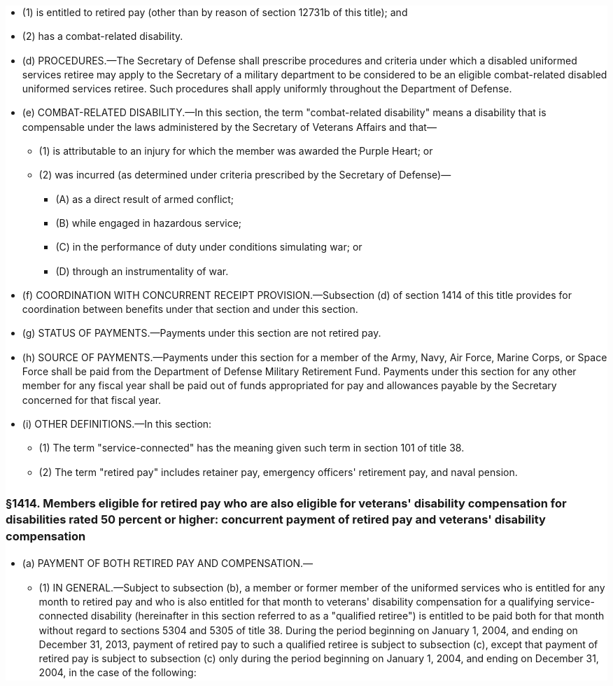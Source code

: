   * (1) is entitled to retired pay (other than by reason of section 12731b of this title); and

  * (2) has a combat-related disability.


* (d) PROCEDURES.—The Secretary of Defense shall prescribe procedures and criteria under which a disabled uniformed services retiree may apply to the Secretary of a military department to be considered to be an eligible combat-related disabled uniformed services retiree. Such procedures shall apply uniformly throughout the Department of Defense.

* (e) COMBAT-RELATED DISABILITY.—In this section, the term "combat-related disability" means a disability that is compensable under the laws administered by the Secretary of Veterans Affairs and that—

  * (1) is attributable to an injury for which the member was awarded the Purple Heart; or

  * (2) was incurred (as determined under criteria prescribed by the Secretary of Defense)—

    * (A) as a direct result of armed conflict;

    * (B) while engaged in hazardous service;

    * (C) in the performance of duty under conditions simulating war; or

    * (D) through an instrumentality of war.


* (f) COORDINATION WITH CONCURRENT RECEIPT PROVISION.—Subsection (d) of section 1414 of this title provides for coordination between benefits under that section and under this section.

* (g) STATUS OF PAYMENTS.—Payments under this section are not retired pay.

* (h) SOURCE OF PAYMENTS.—Payments under this section for a member of the Army, Navy, Air Force, Marine Corps, or Space Force shall be paid from the Department of Defense Military Retirement Fund. Payments under this section for any other member for any fiscal year shall be paid out of funds appropriated for pay and allowances payable by the Secretary concerned for that fiscal year.

* (i) OTHER DEFINITIONS.—In this section:

  * (1) The term "service-connected" has the meaning given such term in section 101 of title 38.

  * (2) The term "retired pay" includes retainer pay, emergency officers' retirement pay, and naval pension.

### §1414. Members eligible for retired pay who are also eligible for veterans' disability compensation for disabilities rated 50 percent or higher: concurrent payment of retired pay and veterans' disability compensation
* (a) PAYMENT OF BOTH RETIRED PAY AND COMPENSATION.—

  * (1) IN GENERAL.—Subject to subsection (b), a member or former member of the uniformed services who is entitled for any month to retired pay and who is also entitled for that month to veterans' disability compensation for a qualifying service-connected disability (hereinafter in this section referred to as a "qualified retiree") is entitled to be paid both for that month without regard to sections 5304 and 5305 of title 38. During the period beginning on January 1, 2004, and ending on December 31, 2013, payment of retired pay to such a qualified retiree is subject to subsection (c), except that payment of retired pay is subject to subsection (c) only during the period beginning on January 1, 2004, and ending on December 31, 2004, in the case of the following:
